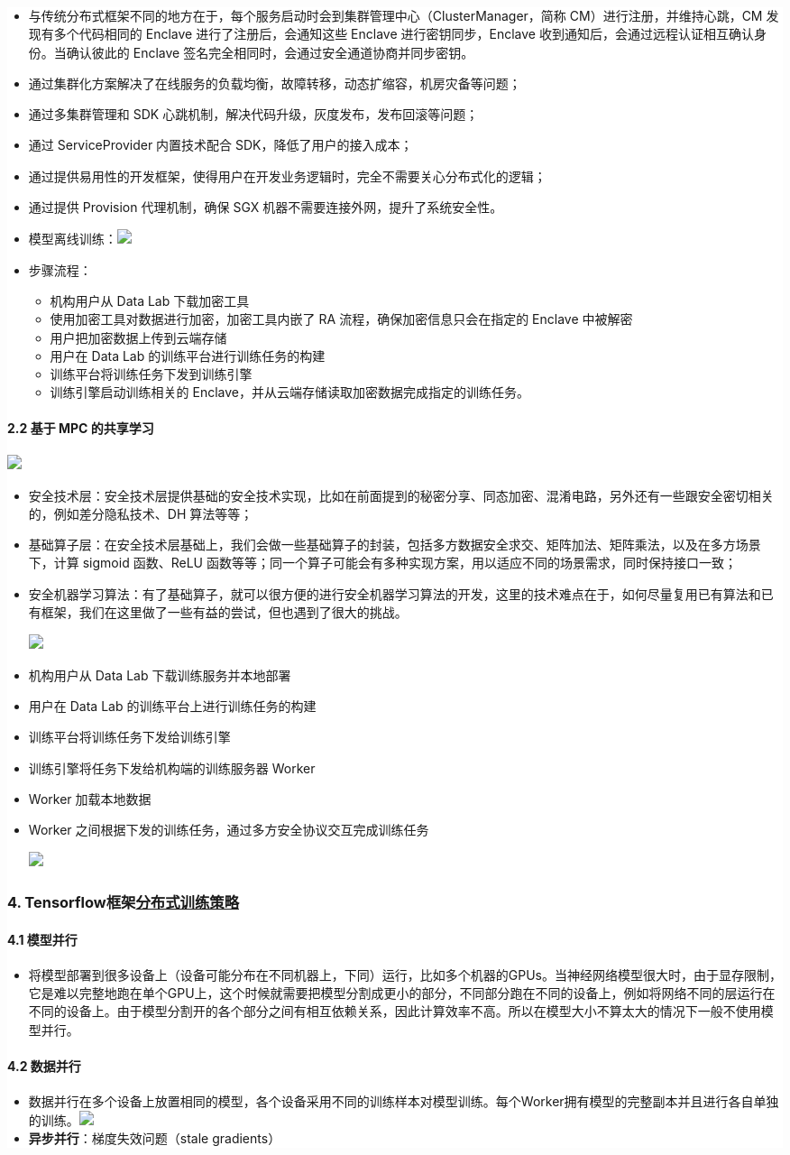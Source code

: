 - 与传统分布式框架不同的地方在于，每个服务启动时会到集群管理中心（ClusterManager，简称 CM）进行注册，并维持心跳，CM 发现有多个代码相同的 Enclave 进行了注册后，会通知这些 Enclave 进行密钥同步，Enclave 收到通知后，会通过远程认证相互确认身份。当确认彼此的 Enclave 签名完全相同时，会通过安全通道协商并同步密钥。
- 通过集群化方案解决了在线服务的负载均衡，故障转移，动态扩缩容，机房灾备等问题；
- 通过多集群管理和 SDK 心跳机制，解决代码升级，灰度发布，发布回滚等问题；
- 通过 ServiceProvider 内置技术配合 SDK，降低了用户的接入成本；
- 通过提供易用性的开发框架，使得用户在开发业务逻辑时，完全不需要关心分布式化的逻辑；
- 通过提供 Provision 代理机制，确保 SGX 机器不需要连接外网，提升了系统安全性。

- 模型离线训练：![](https://lddpicture.oss-cn-beijing.aliyuncs.com/picture/image-20200429184014744.png)
- 步骤流程：

  - 机构用户从 Data Lab 下载加密工具
  - 使用加密工具对数据进行加密，加密工具内嵌了 RA 流程，确保加密信息只会在指定的 Enclave 中被解密
  - 用户把加密数据上传到云端存储
  - 用户在 Data Lab 的训练平台进行训练任务的构建
  - 训练平台将训练任务下发到训练引擎
  - 训练引擎启动训练相关的 Enclave，并从云端存储读取加密数据完成指定的训练任务。

#### **2.2 基于 MPC 的共享学习**

![](https://lddpicture.oss-cn-beijing.aliyuncs.com/picture/image-20200429184033960.png)

- 安全技术层：安全技术层提供基础的安全技术实现，比如在前面提到的秘密分享、同态加密、混淆电路，另外还有一些跟安全密切相关的，例如差分隐私技术、DH 算法等等；

- 基础算子层：在安全技术层基础上，我们会做一些基础算子的封装，包括多方数据安全求交、矩阵加法、矩阵乘法，以及在多方场景下，计算 sigmoid 函数、ReLU 函数等等；同一个算子可能会有多种实现方案，用以适应不同的场景需求，同时保持接口一致；

- 安全机器学习算法：有了基础算子，就可以很方便的进行安全机器学习算法的开发，这里的技术难点在于，如何尽量复用已有算法和已有框架，我们在这里做了一些有益的尝试，但也遇到了很大的挑战。

  ![](https://lddpicture.oss-cn-beijing.aliyuncs.com/picture/image-20200429184047309.png)

- 机构用户从 Data Lab 下载训练服务并本地部署

- 用户在 Data Lab 的训练平台上进行训练任务的构建

- 训练平台将训练任务下发给训练引擎

- 训练引擎将任务下发给机构端的训练服务器 Worker

- Worker 加载本地数据

- Worker 之间根据下发的训练任务，通过多方安全协议交互完成训练任务

  ![](https://lddpicture.oss-cn-beijing.aliyuncs.com/picture/image-20200429184100859.png)

### 4. Tensorflow框架[分布式训练策略](https://cloud.tencent.com/developer/article/1421382)

#### 4.1 模型并行

- 将模型部署到很多设备上（设备可能分布在不同机器上，下同）运行，比如多个机器的GPUs。当神经网络模型很大时，由于显存限制，它是难以完整地跑在单个GPU上，这个时候就需要把模型分割成更小的部分，不同部分跑在不同的设备上，例如将网络不同的层运行在不同的设备上。由于模型分割开的各个部分之间有相互依赖关系，因此计算效率不高。所以在模型大小不算太大的情况下一般不使用模型并行。

#### 4.2 数据并行

- 数据并行在多个设备上放置相同的模型，各个设备采用不同的训练样本对模型训练。每个Worker拥有模型的完整副本并且进行各自单独的训练。![](https://lddpicture.oss-cn-beijing.aliyuncs.com/picture/image-20200410092017809.png)
- **异步并行**：梯度失效问题（stale gradients）
